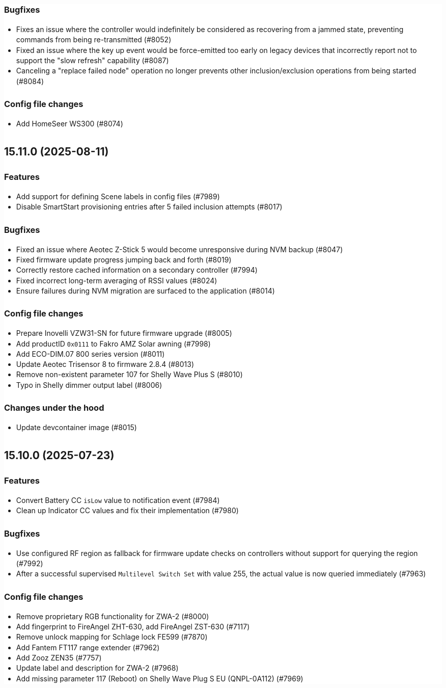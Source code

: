 ### Bugfixes
* Fixes an issue where the controller would indefinitely be considered as recovering from a jammed state, preventing commands from being re-transmitted (#8052)
* Fixed an issue where the key up event would be force-emitted too early on legacy devices that incorrectly report not to support the "slow refresh" capability (#8087)
* Canceling a "replace failed node" operation no longer prevents other inclusion/exclusion operations from being started (#8084)

### Config file changes
* Add HomeSeer WS300 (#8074)

## 15.11.0 (2025-08-11)
### Features
* Add support for defining Scene labels in config files (#7989)
* Disable SmartStart provisioning entries after 5 failed inclusion attempts (#8017)

### Bugfixes
* Fixed an issue where Aeotec Z-Stick 5 would become unresponsive during NVM backup (#8047)
* Fixed firmware update progress jumping back and forth (#8019)
* Correctly restore cached information on a secondary controller (#7994)
* Fixed incorrect long-term averaging of RSSI values (#8024)
* Ensure failures during NVM migration are surfaced to the application (#8014)

### Config file changes
* Prepare Inovelli VZW31-SN for future firmware upgrade (#8005)
* Add productID `0x0111` to Fakro AMZ Solar awning (#7998)
* Add ECO-DIM.07 800 series version (#8011)
* Update Aeotec Trisensor 8 to firmware 2.8.4 (#8013)
* Remove non-existent parameter 107 for Shelly Wave Plus S (#8010)
* Typo in Shelly dimmer output label (#8006)

### Changes under the hood
* Update devcontainer image (#8015)

## 15.10.0 (2025-07-23)
### Features
* Convert Battery CC `isLow` value to notification event (#7984)
* Clean up Indicator CC values and fix their implementation (#7980)

### Bugfixes
* Use configured RF region as fallback for firmware update checks on controllers without support for querying the region (#7992)
* After a successful supervised `Multilevel Switch Set` with value 255, the actual value is now queried immediately (#7963)

### Config file changes
* Remove proprietary RGB functionality for ZWA-2 (#8000)
* Add fingerprint to FireAngel ZHT-630, add FireAngel ZST-630 (#7117)
* Remove unlock mapping for Schlage lock FE599 (#7870)
* Add Fantem FT117 range extender (#7962)
* Add Zooz ZEN35 (#7757)
* Update label and description for ZWA-2 (#7968)
* Add missing parameter 117 (Reboot) on Shelly Wave Plug S EU (QNPL-0A112) (#7969)
